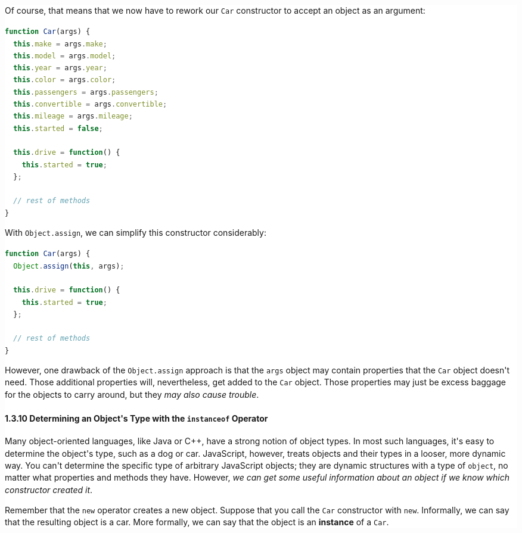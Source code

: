 Of course, that means that we now have to rework our `Car` constructor to accept an object as an argument:

```js
function Car(args) {
  this.make = args.make;
  this.model = args.model;
  this.year = args.year;
  this.color = args.color;
  this.passengers = args.passengers;
  this.convertible = args.convertible;
  this.mileage = args.mileage;
  this.started = false;

  this.drive = function() {
    this.started = true;
  };

  // rest of methods
}
```

With `Object.assign`, we can simplify this constructor considerably:

```js
function Car(args) {
  Object.assign(this, args);

  this.drive = function() {
    this.started = true;
  };

  // rest of methods
}
```

However, one drawback of the `Object.assign` approach is that the `args` object may contain properties that the `Car` object doesn't need. Those additional properties will, nevertheless, get added to the `Car` object. Those properties may just be excess baggage for the objects to carry around, but they *may also cause trouble*.

#### 1.3.10 Determining an Object's Type with the `instanceof` Operator

Many object-oriented languages, like Java or C++, have a strong notion of object types. In most such languages, it's easy to determine the object's type, such as a dog or car. JavaScript, however, treats objects and their types in a looser, more dynamic way. You can't determine the specific type of arbitrary JavaScript objects; they are dynamic structures with a type of `object`, no matter what properties and methods they have. However, *we can get some useful information about an object if we know which constructor created it*.

Remember that the `new` operator creates a new object. Suppose that you call the `Car` constructor with `new`. Informally, we can say that the resulting object is a car. More formally, we can say that the object is an **instance** of a `Car`.
